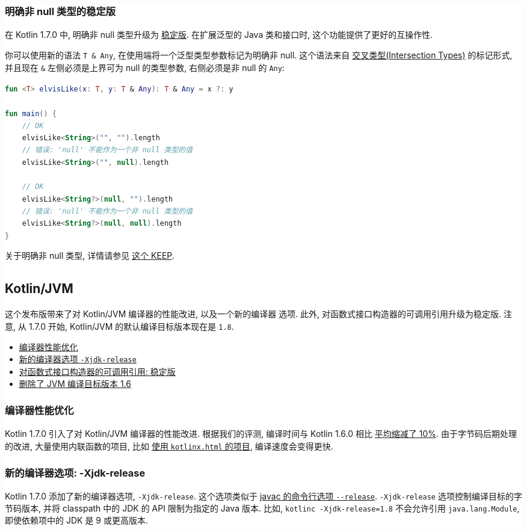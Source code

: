 ### 明确非 null 类型的稳定版

在 Kotlin 1.7.0 中, 明确非 null 类型升级为 [稳定版](components-stability.html).
在扩展泛型的 Java 类和接口时, 这个功能提供了更好的互操作性.

你可以使用新的语法 `T & Any`, 在使用端将一个泛型类型参数标记为明确非 null.
这个语法来自 [交叉类型(Intersection Types)](https://en.wikipedia.org/wiki/Intersection_type) 的标记形式,
并且现在 `&` 左侧必须是上界可为 null 的类型参数, 右侧必须是非 null 的 `Any`:

```kotlin
fun <T> elvisLike(x: T, y: T & Any): T & Any = x ?: y

fun main() {
    // OK
    elvisLike<String>("", "").length
    // 错误: 'null' 不能作为一个非 null 类型的值
    elvisLike<String>("", null).length

    // OK
    elvisLike<String?>(null, "").length
    // 错误: 'null' 不能作为一个非 null 类型的值
    elvisLike<String?>(null, null).length
}
```

关于明确非 null 类型, 详情请参见
[这个 KEEP](https://github.com/Kotlin/KEEP/blob/c72601cf35c1e95a541bb4b230edb474a6d1d1a8/proposals/definitely-non-nullable-types.md).

## Kotlin/JVM

这个发布版带来了对 Kotlin/JVM 编译器的性能改进, 以及一个新的编译器 选项.
此外, 对函数式接口构造器的可调用引用升级为稳定版.
注意, 从 1.7.0 开始, Kotlin/JVM 的默认编译目标版本现在是 `1.8`.

* [编译器性能优化](#compiler-performance-optimizations)
* [新的编译器选项 `-Xjdk-release`](#new-compiler-option-xjdk-release)
* [对函数式接口构造器的可调用引用: 稳定版](#stable-callable-references-to-functional-interface-constructors)
* [删除了 JVM 编译目标版本 1.6](#removed-jvm-target-version-1-6)

### 编译器性能优化

Kotlin 1.7.0 引入了对 Kotlin/JVM 编译器的性能改进.
根据我们的评测, 编译时间与 Kotlin 1.6.0 相比 [平均缩减了 10%](https://youtrack.jetbrains.com/issue/KT-48233/Switching-to-JVM-IR-backend-increases-compilation-time-by-more-t#focus=Comments-27-6114542.0-0).
由于字节码后期处理的改进, 大量使用内联函数的项目, 比如
[使用 `kotlinx.html` 的项目](https://youtrack.jetbrains.com/issue/KT-51416/Compilation-of-kotlinx-html-DSL-should-still-be-faster),
编译速度会变得更快.

### 新的编译器选项: -Xjdk-release

Kotlin 1.7.0 添加了新的编译器选项, `-Xjdk-release`.
这个选项类似于 [javac 的命令行选项 `--release`](http://openjdk.java.net/jeps/247).
`-Xjdk-release` 选项控制编译目标的字节码版本, 并将 classpath 中的 JDK 的 API 限制为指定的 Java 版本.
比如, `kotlinc -Xjdk-release=1.8` 不会允许引用 `java.lang.Module`, 即使依赖项中的 JDK 是 9 或更高版本.
